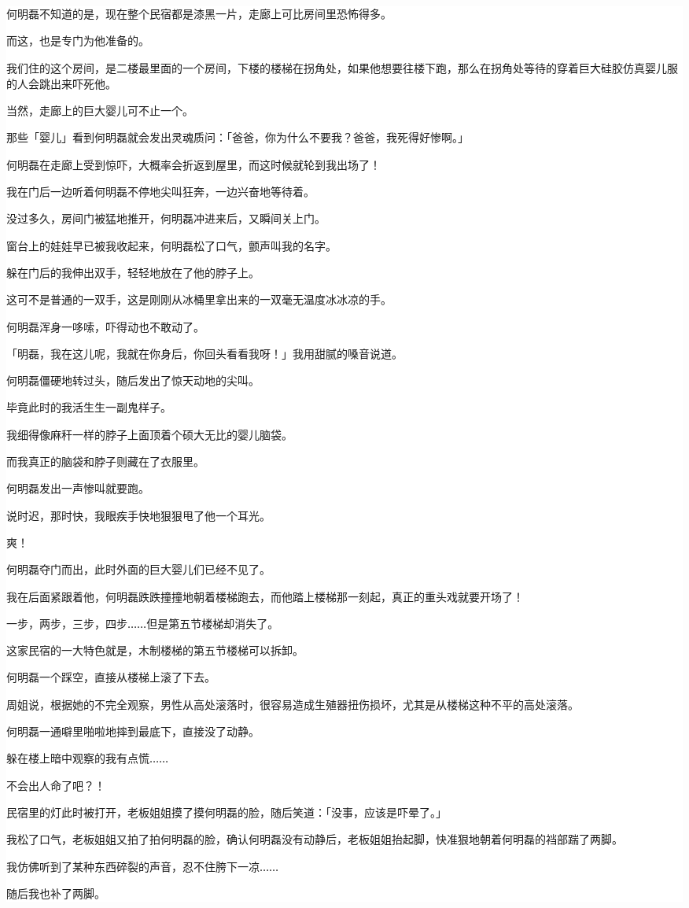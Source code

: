 何明磊不知道的是，现在整个民宿都是漆黑一片，走廊上可比房间里恐怖得多。

而这，也是专门为他准备的。

我们住的这个房间，是二楼最里面的一个房间，下楼的楼梯在拐角处，如果他想要往楼下跑，那么在拐角处等待的穿着巨大硅胶仿真婴儿服的人会跳出来吓死他。

当然，走廊上的巨大婴儿可不止一个。

那些「婴儿」看到何明磊就会发出灵魂质问：「爸爸，你为什么不要我？爸爸，我死得好惨啊。」

何明磊在走廊上受到惊吓，大概率会折返到屋里，而这时候就轮到我出场了！

我在门后一边听着何明磊不停地尖叫狂奔，一边兴奋地等待着。

没过多久，房间门被猛地推开，何明磊冲进来后，又瞬间关上门。

窗台上的娃娃早已被我收起来，何明磊松了口气，颤声叫我的名字。

躲在门后的我伸出双手，轻轻地放在了他的脖子上。

这可不是普通的一双手，这是刚刚从冰桶里拿出来的一双毫无温度冰冰凉的手。

何明磊浑身一哆嗦，吓得动也不敢动了。

「明磊，我在这儿呢，我就在你身后，你回头看看我呀！」我用甜腻的嗓音说道。

何明磊僵硬地转过头，随后发出了惊天动地的尖叫。

毕竟此时的我活生生一副鬼样子。

我细得像麻秆一样的脖子上面顶着个硕大无比的婴儿脑袋。

而我真正的脑袋和脖子则藏在了衣服里。

何明磊发出一声惨叫就要跑。

说时迟，那时快，我眼疾手快地狠狠甩了他一个耳光。

爽！

何明磊夺门而出，此时外面的巨大婴儿们已经不见了。

我在后面紧跟着他，何明磊跌跌撞撞地朝着楼梯跑去，而他踏上楼梯那一刻起，真正的重头戏就要开场了！

一步，两步，三步，四步……但是第五节楼梯却消失了。

这家民宿的一大特色就是，木制楼梯的第五节楼梯可以拆卸。

何明磊一个踩空，直接从楼梯上滚了下去。

周姐说，根据她的不完全观察，男性从高处滚落时，很容易造成生殖器扭伤损坏，尤其是从楼梯这种不平的高处滚落。

何明磊一通噼里啪啦地摔到最底下，直接没了动静。

躲在楼上暗中观察的我有点慌……

不会出人命了吧？！

民宿里的灯此时被打开，老板姐姐摸了摸何明磊的脸，随后笑道：「没事，应该是吓晕了。」

我松了口气，老板姐姐又拍了拍何明磊的脸，确认何明磊没有动静后，老板姐姐抬起脚，快准狠地朝着何明磊的裆部踹了两脚。

我仿佛听到了某种东西碎裂的声音，忍不住胯下一凉……

随后我也补了两脚。
